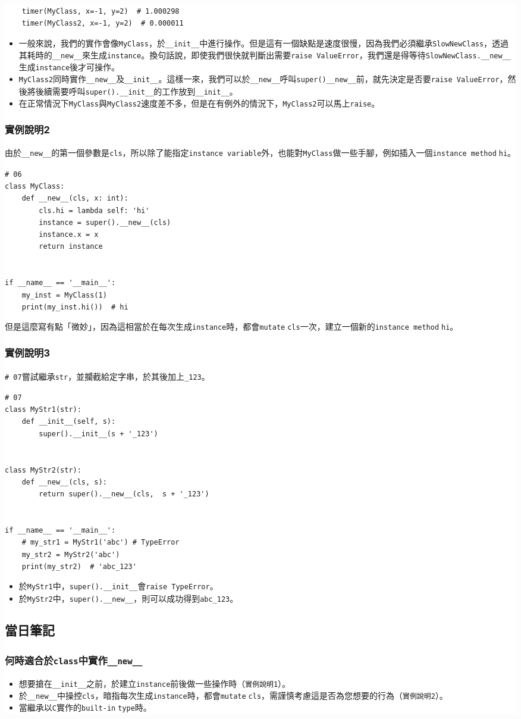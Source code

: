```python=
    timer(MyClass, x=-1, y=2)  # 1.000298
    timer(MyClass2, x=-1, y=2)  # 0.000011
```
* 一般來說，我們的實作會像`MyClass`，於`__init__`中進行操作。但是這有一個缺點是速度很慢，因為我們必須繼承`SlowNewClass`，透過其耗時的`__new__`來生成`instance`。換句話說，即使我們很快就判斷出需要`raise ValueError`，我們還是得等待`SlowNewClass.__new__`生成`instance`後才可操作。
* `MyClass2`同時實作`__new__`及`__init__`。這樣一來，我們可以於`__new__`呼叫`super()__new__`前，就先決定是否要`raise ValueError`，然後將後續需要呼叫`super().__init__`的工作放到`__init__`。
* 在正常情況下`MyClass`與`MyClass2`速度差不多，但是在有例外的情況下，`MyClass2`可以馬上`raise`。


### 實例說明2
由於`__new__`的第一個參數是`cls`，所以除了能指定`instance variable`外，也能對`MyClass`做一些手腳，例如插入一個`instance method` `hi`。

```python=
# 06
class MyClass:
    def __new__(cls, x: int):
        cls.hi = lambda self: 'hi'
        instance = super().__new__(cls)
        instance.x = x
        return instance


if __name__ == '__main__':
    my_inst = MyClass(1)
    print(my_inst.hi())  # hi
```
但是這麼寫有點「微妙」，因為這相當於在每次生成`instance`時，都會`mutate` `cls`一次，建立一個新的`instance method` `hi`。

### 實例說明3
`# 07`嘗試繼承`str`，並攔截給定字串，於其後加上`_123`。
```python=
# 07
class MyStr1(str):
    def __init__(self, s):
        super().__init__(s + '_123')


class MyStr2(str):
    def __new__(cls, s):
        return super().__new__(cls,  s + '_123')


if __name__ == '__main__':
    # my_str1 = MyStr1('abc') # TypeError
    my_str2 = MyStr2('abc')
    print(my_str2)  # 'abc_123'
```
* 於`MyStr1`中，`super().__init__`會`raise TypeError`。
* 於`MyStr2`中，`super().__new__`，則可以成功得到`abc_123`。

## 當日筆記
### 何時適合於`class`中實作`__new__`
* 想要搶在`__init__`之前，於建立`instance`前後做一些操作時（`實例說明1`）。
* 於`__new__`中操控`cls`，暗指每次生成`instance`時，都會`mutate` `cls`，需謹慎考慮這是否為您想要的行為（`實例說明2`）。
* 當繼承以`C`實作的`built-in` `type`時。
